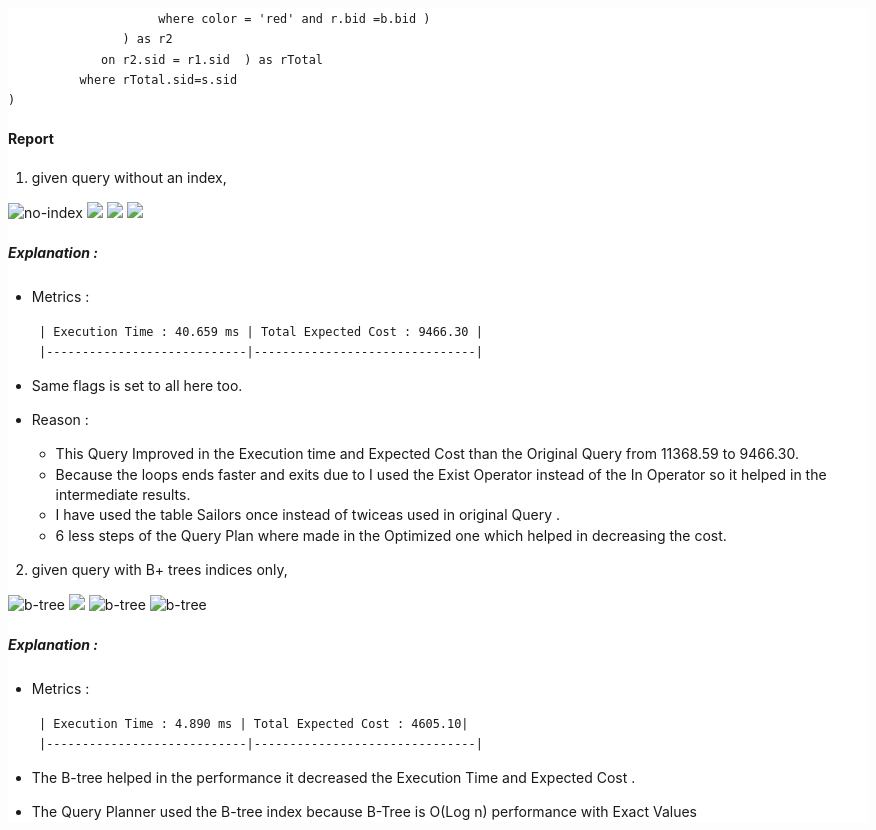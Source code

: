 ```
                     where color = 'red' and r.bid =b.bid )
                ) as r2  
             on r2.sid = r1.sid  ) as rTotal
          where rTotal.sid=s.sid
)
```

#### Report

1) given query without an index,
<img src="./screenshots/Query9/common/no-index.png" alt="no-index"  height="400px">
<img src="./screenshots/Query9/optimizedQuery/no-index/no-index-optimize-physical-plan-graphical-explain.png" height="400px">
<img src="./screenshots/Query9/optimizedQuery/no-index/no-index-optimize-query-cost-1.png"  height="400px">
<img src="./screenshots/Query9/optimizedQuery/no-index/no-index-optimize-query-cost-2.png"  height="400px">
   
##### Explanation :

  * Metrics :
  
         | Execution Time : 40.659 ms | Total Expected Cost : 9466.30 |
         |----------------------------|-------------------------------|

  * Same flags is set to all here too.
  * Reason :
      - This Query Improved in the Execution time and Expected Cost than the Original Query  from 11368.59 to 9466.30.
      - Because the loops ends faster and exits due to I used the Exist Operator instead of the In Operator so it helped in the intermediate results.
      - I have used the table Sailors once instead of twiceas used in original Query .
      - 6 less steps of the Query Plan where made in the Optimized one which helped in decreasing the cost.
   


2) given query with B+ trees indices only,

<img src="./screenshots/Query9/common/b-tree.png" alt="b-tree" height="400px" />
<img src="./screenshots/Query9/optimizedQuery/b-tree/b-tree-optimize-physical-plan-graphical-explain.png" height="400px" />
<img src="./screenshots/Query9/optimizedQuery/b-tree/b-tree-query-physical-cost-1.png" alt="b-tree" height="400px">
<img src="./screenshots/Query9/optimizedQuery/b-tree/b-tree-query-physical-cost-2.png" alt="b-tree" height="400px">

##### Explanation :

  * Metrics :
  
         | Execution Time : 4.890 ms | Total Expected Cost : 4605.10|
         |----------------------------|-------------------------------|

* The B-tree helped in the performance it decreased the Execution Time and Expected Cost .

* The Query Planner used the B-tree index because B-Tree is O(Log n) performance with Exact Values 
  